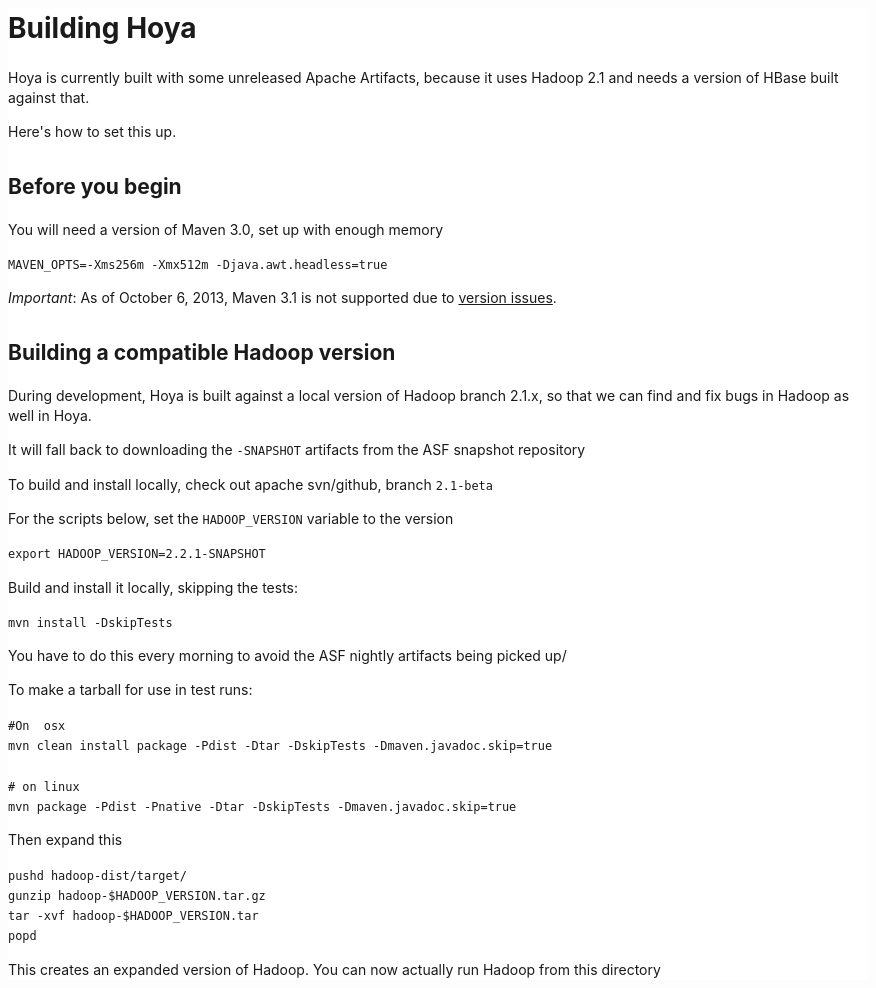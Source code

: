 

# Building Hoya

Hoya is currently built with some unreleased Apache Artifacts, because it
uses Hadoop 2.1 and needs a version of HBase built against that.

Here's how to set this up.

## Before you begin

You will need a version of Maven 3.0, set up with enough memory

    MAVEN_OPTS=-Xms256m -Xmx512m -Djava.awt.headless=true


*Important*: As of October 6, 2013, Maven 3.1 is not supported due to
[version issues](https://cwiki.apache.org/confluence/display/MAVEN/AetherClassNotFound).

## Building a compatible Hadoop version

During development, Hoya is built against a local version of Hadoop branch 2.1.x,
so that we can find and fix bugs in Hadoop as well in Hoya.

It will fall back to downloading the `-SNAPSHOT` artifacts from the ASF snapshot
repository

To build and install locally, check out apache svn/github, branch `2.1-beta` 


For the scripts below, set the `HADOOP_VERSION` variable to the version

    export HADOOP_VERSION=2.2.1-SNAPSHOT

Build and install it locally, skipping the tests:

    mvn install -DskipTests

You have to do this every morning to avoid the ASF nightly artifacts being picked up/

To make a tarball for use in test runs:

    #On  osx
    mvn clean install package -Pdist -Dtar -DskipTests -Dmaven.javadoc.skip=true 
    
    # on linux
    mvn package -Pdist -Pnative -Dtar -DskipTests -Dmaven.javadoc.skip=true 

Then expand this

    pushd hadoop-dist/target/
    gunzip hadoop-$HADOOP_VERSION.tar.gz 
    tar -xvf hadoop-$HADOOP_VERSION.tar 
    popd

This creates an expanded version of Hadoop. You can now actually run Hadoop
from this directory
